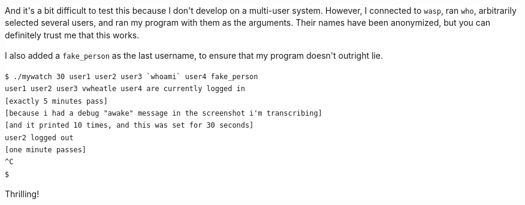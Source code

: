 
And it's a bit difficult to test this because I don't develop on a multi-user system. However, I connected to `wasp`, ran `who`, arbitrarily selected several users, and ran my program with them as the arguments. Their names have been anonymized, but you can definitely trust me that this works.

I also added a `fake_person` as the last username, to ensure that my program doesn't outright lie.

```text
$ ./mywatch 30 user1 user2 user3 `whoami` user4 fake_person
user1 user2 user3 vwheatle user4 are currently logged in
[exactly 5 minutes pass]
[because i had a debug "awake" message in the screenshot i'm transcribing]
[and it printed 10 times, and this was set for 30 seconds]
user2 logged out
[one minute passes]
^C
$
```

Thrilling!
